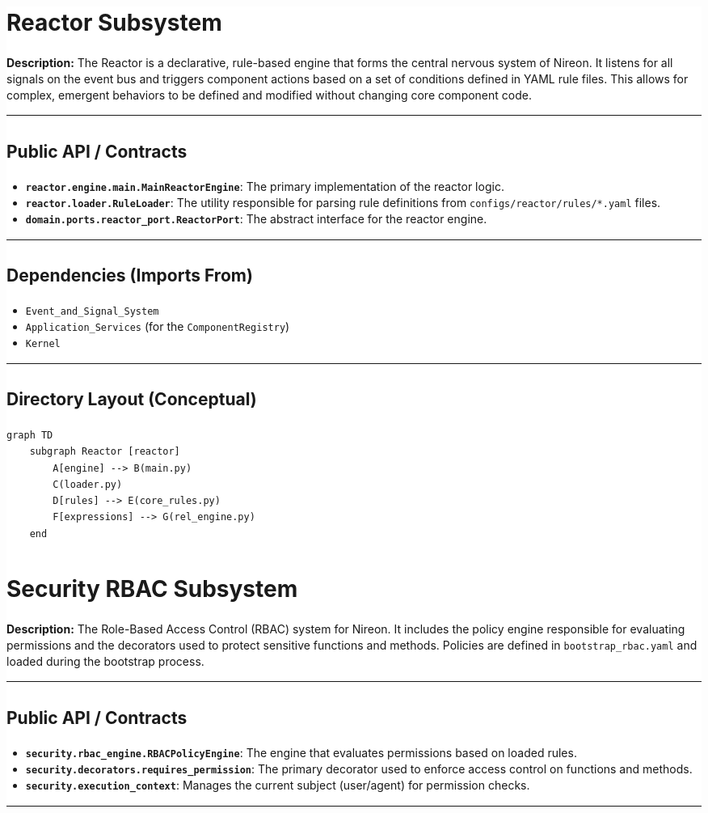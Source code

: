 
# Reactor Subsystem

**Description:** The Reactor is a declarative, rule-based engine that forms the central nervous system of Nireon. It listens for all signals on the event bus and triggers component actions based on a set of conditions defined in YAML rule files. This allows for complex, emergent behaviors to be defined and modified without changing core component code.

---

## Public API / Contracts

- **`reactor.engine.main.MainReactorEngine`**: The primary implementation of the reactor logic.
- **`reactor.loader.RuleLoader`**: The utility responsible for parsing rule definitions from `configs/reactor/rules/*.yaml` files.
- **`domain.ports.reactor_port.ReactorPort`**: The abstract interface for the reactor engine.

---

## Dependencies (Imports From)

- `Event_and_Signal_System`
- `Application_Services` (for the `ComponentRegistry`)
- `Kernel`

---

## Directory Layout (Conceptual)

```mermaid
graph TD
    subgraph Reactor [reactor]
        A[engine] --> B(main.py)
        C(loader.py)
        D[rules] --> E(core_rules.py)
        F[expressions] --> G(rel_engine.py)
    end
```


# Security RBAC Subsystem

**Description:** The Role-Based Access Control (RBAC) system for Nireon. It includes the policy engine responsible for evaluating permissions and the decorators used to protect sensitive functions and methods. Policies are defined in `bootstrap_rbac.yaml` and loaded during the bootstrap process.

---

## Public API / Contracts

- **`security.rbac_engine.RBACPolicyEngine`**: The engine that evaluates permissions based on loaded rules.
- **`security.decorators.requires_permission`**: The primary decorator used to enforce access control on functions and methods.
- **`security.execution_context`**: Manages the current subject (user/agent) for permission checks.

---